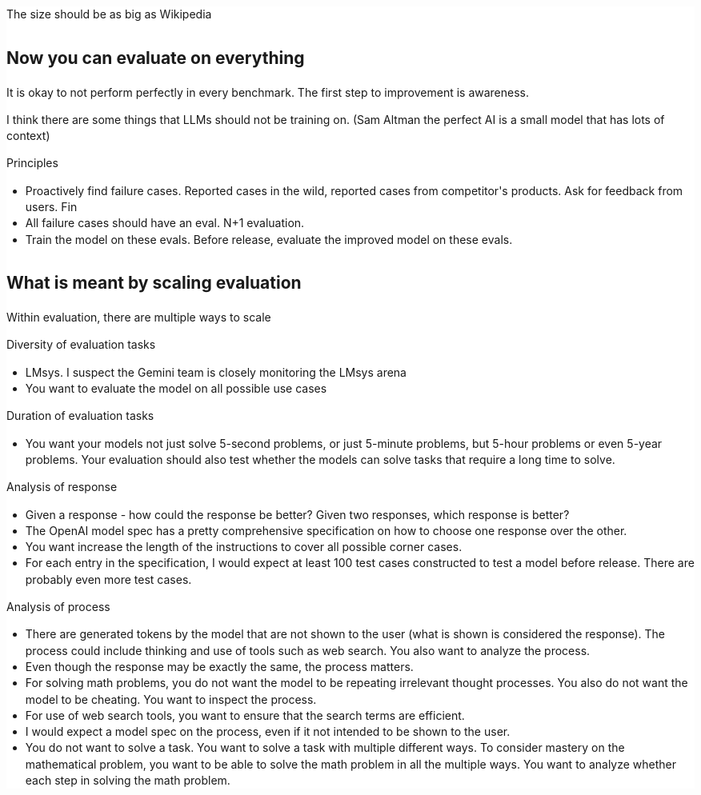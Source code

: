 The size should be as big as Wikipedia




## Now you can evaluate on everything

It is okay to not perform perfectly in every benchmark. The first step to improvement is awareness.

I think there are some things that LLMs should not be training on. (Sam Altman the perfect AI is a small model that has lots of context)






Principles
- Proactively find failure cases. Reported cases in the wild, reported cases from competitor's products. Ask for feedback from users. Fin
- All failure cases should have an eval. N+1 evaluation.
- Train the model on these evals. Before release, evaluate the improved model on these evals.




## What is meant by scaling evaluation

Within evaluation, there are multiple ways to scale


Diversity of evaluation tasks
- LMsys. I suspect the Gemini team is closely monitoring the LMsys arena
- You want to evaluate the model on all possible use cases



Duration of evaluation tasks
- You want your models not just solve 5-second problems, or just 5-minute problems, but 5-hour problems or even 5-year problems. Your evaluation should also test whether the models can solve tasks that require a long time to solve.



Analysis of response
- Given a response - how could the response be better? Given two responses, which response is better?
- The OpenAI model spec has a pretty comprehensive specification on how to choose one response over the other.
- You want increase the length of the instructions to cover all possible corner cases.
- For each entry in the specification, I would expect at least 100 test cases constructed to test a model before release. There are probably even more test cases.



Analysis of process
- There are generated tokens by the model that are not shown to the user (what is shown is considered the response). The process could include thinking and use of tools such as web search. You also want to analyze the process.
- Even though the response may be exactly the same, the process matters.
- For solving math problems, you do not want the model to be repeating irrelevant thought processes. You also do not want the model to be cheating. You want to inspect the process.
- For use of web search tools, you want to ensure that the search terms are efficient.
- I would expect a model spec on the process, even if it not intended to be shown to the user.
- You do not want to solve a task. You want to solve a task with multiple different ways. To consider mastery on the mathematical problem, you want to be able to solve the math problem in all the multiple ways. You want to analyze whether each step in solving the math problem.
